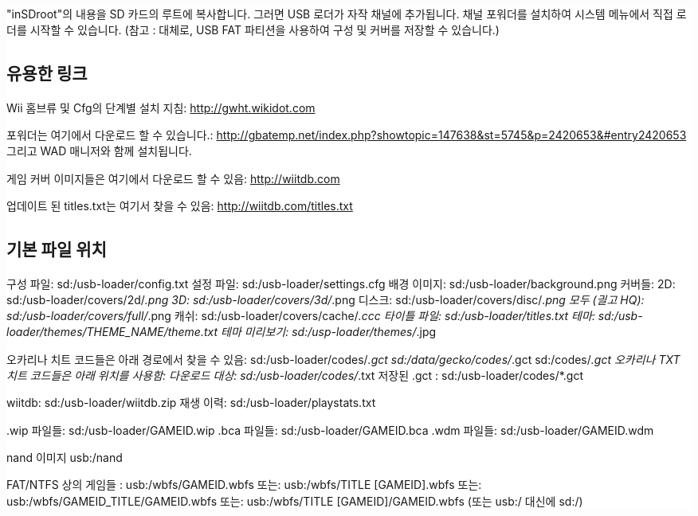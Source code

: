 "inSDroot"의 내용을 SD 카드의 루트에 복사합니다.
그러면 USB 로더가 자작 채널에 추가됩니다.
채널 포워더를 설치하여 시스템 메뉴에서 직접 로더를 시작할 수 있습니다.
(참고 : 대체로, USB FAT 파티션을 사용하여 구성 및 커버를 저장할 수 있습니다.)

## 유용한 링크

Wii 홈브류 및 Cfg의 단계별 설치 지침:
http://gwht.wikidot.com

포워더는 여기에서 다운로드 할 수 있습니다.:
http://gbatemp.net/index.php?showtopic=147638&st=5745&p=2420653&#entry2420653
그리고 WAD 매니저와 함께 설치됩니다.

게임 커버 이미지들은 여기에서 다운로드 할 수 있음:
http://wiitdb.com

업데이트 된 titles.txt는 여기서 찾을 수 있음:
http://wiitdb.com/titles.txt


## 기본 파일 위치

  구성 파일:        sd:/usb-loader/config.txt
  설정 파일:        sd:/usb-loader/settings.cfg
  배경 이미지:      sd:/usb-loader/background.png
  커버들:
    2D:             sd:/usb-loader/covers/2d/*.png
    3D:             sd:/usb-loader/covers/3d/*.png
    디스크:         sd:/usb-loader/covers/disc/*.png
    모두 (긜고 HQ): sd:/usb-loader/covers/full/*.png
    캐쉬:           sd:/usb-loader/covers/cache/*.ccc
  타이틀 파일:      sd:/usb-loader/titles.txt
  테마:             sd:/usb-loader/themes/THEME_NAME/theme.txt
  테마 미리보기:    sd:/usp-loader/themes/*.jpg

  오카리나 치트 코드들은 아래 경로에서 찾을 수 있음:
                    sd:/usb-loader/codes/*.gct
                    sd:/data/gecko/codes/*.gct
                    sd:/codes/*.gct
  오카리나 TXT 치트 코드들은 아래 위치를 사용함:
    다운로드 대상:  sd:/usb-loader/codes/*.txt
    저장된 .gct  :  sd:/usb-loader/codes/*.gct

  wiitdb:           sd:/usb-loader/wiitdb.zip
  재생 이력:        sd:/usb-loader/playstats.txt

  .wip 파일들:      sd:/usb-loader/GAMEID.wip
  .bca 파일들:      sd:/usb-loader/GAMEID.bca
  .wdm 파일들:      sd:/usb-loader/GAMEID.wdm

  nand 이미지       usb:/nand

  FAT/NTFS 상의 게임들
    :               usb:/wbfs/GAMEID.wbfs
  또는:             usb:/wbfs/TITLE [GAMEID].wbfs
  또는:             usb:/wbfs/GAMEID_TITLE/GAMEID.wbfs
  또는:             usb:/wbfs/TITLE [GAMEID]/GAMEID.wbfs
  (또는 usb:/ 대신에 sd:/)
